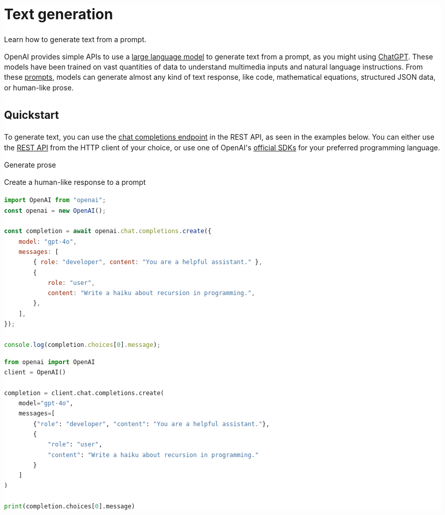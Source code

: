 Text generation
===============

Learn how to generate text from a prompt.

OpenAI provides simple APIs to use a [large language model](/docs/models) to generate text from a prompt, as you might using [ChatGPT](https://chatgpt.com). These models have been trained on vast quantities of data to understand multimedia inputs and natural language instructions. From these [prompts](/docs/guides/prompt-engineering), models can generate almost any kind of text response, like code, mathematical equations, structured JSON data, or human-like prose.

Quickstart
----------

To generate text, you can use the [chat completions endpoint](/docs/api-reference/chat/) in the REST API, as seen in the examples below. You can either use the [REST API](/docs/api-reference) from the HTTP client of your choice, or use one of OpenAI's [official SDKs](/docs/libraries) for your preferred programming language.

Generate prose

Create a human-like response to a prompt

```javascript
import OpenAI from "openai";
const openai = new OpenAI();

const completion = await openai.chat.completions.create({
    model: "gpt-4o",
    messages: [
        { role: "developer", content: "You are a helpful assistant." },
        {
            role: "user",
            content: "Write a haiku about recursion in programming.",
        },
    ],
});

console.log(completion.choices[0].message);
```

```python
from openai import OpenAI
client = OpenAI()

completion = client.chat.completions.create(
    model="gpt-4o",
    messages=[
        {"role": "developer", "content": "You are a helpful assistant."},
        {
            "role": "user",
            "content": "Write a haiku about recursion in programming."
        }
    ]
)

print(completion.choices[0].message)
```
